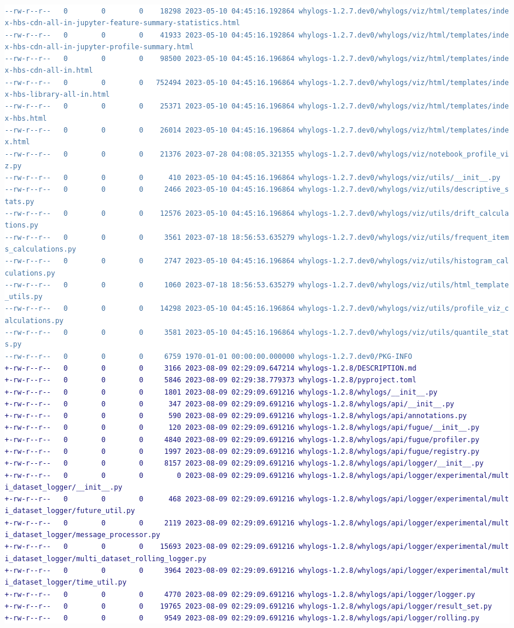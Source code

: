 ```diff
--rw-r--r--   0        0        0    18298 2023-05-10 04:45:16.192864 whylogs-1.2.7.dev0/whylogs/viz/html/templates/index-hbs-cdn-all-in-jupyter-feature-summary-statistics.html
--rw-r--r--   0        0        0    41933 2023-05-10 04:45:16.192864 whylogs-1.2.7.dev0/whylogs/viz/html/templates/index-hbs-cdn-all-in-jupyter-profile-summary.html
--rw-r--r--   0        0        0    98500 2023-05-10 04:45:16.196864 whylogs-1.2.7.dev0/whylogs/viz/html/templates/index-hbs-cdn-all-in.html
--rw-r--r--   0        0        0   752494 2023-05-10 04:45:16.196864 whylogs-1.2.7.dev0/whylogs/viz/html/templates/index-hbs-library-all-in.html
--rw-r--r--   0        0        0    25371 2023-05-10 04:45:16.196864 whylogs-1.2.7.dev0/whylogs/viz/html/templates/index-hbs.html
--rw-r--r--   0        0        0    26014 2023-05-10 04:45:16.196864 whylogs-1.2.7.dev0/whylogs/viz/html/templates/index.html
--rw-r--r--   0        0        0    21376 2023-07-28 04:08:05.321355 whylogs-1.2.7.dev0/whylogs/viz/notebook_profile_viz.py
--rw-r--r--   0        0        0      410 2023-05-10 04:45:16.196864 whylogs-1.2.7.dev0/whylogs/viz/utils/__init__.py
--rw-r--r--   0        0        0     2466 2023-05-10 04:45:16.196864 whylogs-1.2.7.dev0/whylogs/viz/utils/descriptive_stats.py
--rw-r--r--   0        0        0    12576 2023-05-10 04:45:16.196864 whylogs-1.2.7.dev0/whylogs/viz/utils/drift_calculations.py
--rw-r--r--   0        0        0     3561 2023-07-18 18:56:53.635279 whylogs-1.2.7.dev0/whylogs/viz/utils/frequent_items_calculations.py
--rw-r--r--   0        0        0     2747 2023-05-10 04:45:16.196864 whylogs-1.2.7.dev0/whylogs/viz/utils/histogram_calculations.py
--rw-r--r--   0        0        0     1060 2023-07-18 18:56:53.635279 whylogs-1.2.7.dev0/whylogs/viz/utils/html_template_utils.py
--rw-r--r--   0        0        0    14298 2023-05-10 04:45:16.196864 whylogs-1.2.7.dev0/whylogs/viz/utils/profile_viz_calculations.py
--rw-r--r--   0        0        0     3581 2023-05-10 04:45:16.196864 whylogs-1.2.7.dev0/whylogs/viz/utils/quantile_stats.py
--rw-r--r--   0        0        0     6759 1970-01-01 00:00:00.000000 whylogs-1.2.7.dev0/PKG-INFO
+-rw-r--r--   0        0        0     3166 2023-08-09 02:29:09.647214 whylogs-1.2.8/DESCRIPTION.md
+-rw-r--r--   0        0        0     5846 2023-08-09 02:29:38.779373 whylogs-1.2.8/pyproject.toml
+-rw-r--r--   0        0        0     1801 2023-08-09 02:29:09.691216 whylogs-1.2.8/whylogs/__init__.py
+-rw-r--r--   0        0        0      347 2023-08-09 02:29:09.691216 whylogs-1.2.8/whylogs/api/__init__.py
+-rw-r--r--   0        0        0      590 2023-08-09 02:29:09.691216 whylogs-1.2.8/whylogs/api/annotations.py
+-rw-r--r--   0        0        0      120 2023-08-09 02:29:09.691216 whylogs-1.2.8/whylogs/api/fugue/__init__.py
+-rw-r--r--   0        0        0     4840 2023-08-09 02:29:09.691216 whylogs-1.2.8/whylogs/api/fugue/profiler.py
+-rw-r--r--   0        0        0     1997 2023-08-09 02:29:09.691216 whylogs-1.2.8/whylogs/api/fugue/registry.py
+-rw-r--r--   0        0        0     8157 2023-08-09 02:29:09.691216 whylogs-1.2.8/whylogs/api/logger/__init__.py
+-rw-r--r--   0        0        0        0 2023-08-09 02:29:09.691216 whylogs-1.2.8/whylogs/api/logger/experimental/multi_dataset_logger/__init__.py
+-rw-r--r--   0        0        0      468 2023-08-09 02:29:09.691216 whylogs-1.2.8/whylogs/api/logger/experimental/multi_dataset_logger/future_util.py
+-rw-r--r--   0        0        0     2119 2023-08-09 02:29:09.691216 whylogs-1.2.8/whylogs/api/logger/experimental/multi_dataset_logger/message_processor.py
+-rw-r--r--   0        0        0    15693 2023-08-09 02:29:09.691216 whylogs-1.2.8/whylogs/api/logger/experimental/multi_dataset_logger/multi_dataset_rolling_logger.py
+-rw-r--r--   0        0        0     3964 2023-08-09 02:29:09.691216 whylogs-1.2.8/whylogs/api/logger/experimental/multi_dataset_logger/time_util.py
+-rw-r--r--   0        0        0     4770 2023-08-09 02:29:09.691216 whylogs-1.2.8/whylogs/api/logger/logger.py
+-rw-r--r--   0        0        0    19765 2023-08-09 02:29:09.691216 whylogs-1.2.8/whylogs/api/logger/result_set.py
+-rw-r--r--   0        0        0     9549 2023-08-09 02:29:09.691216 whylogs-1.2.8/whylogs/api/logger/rolling.py
```